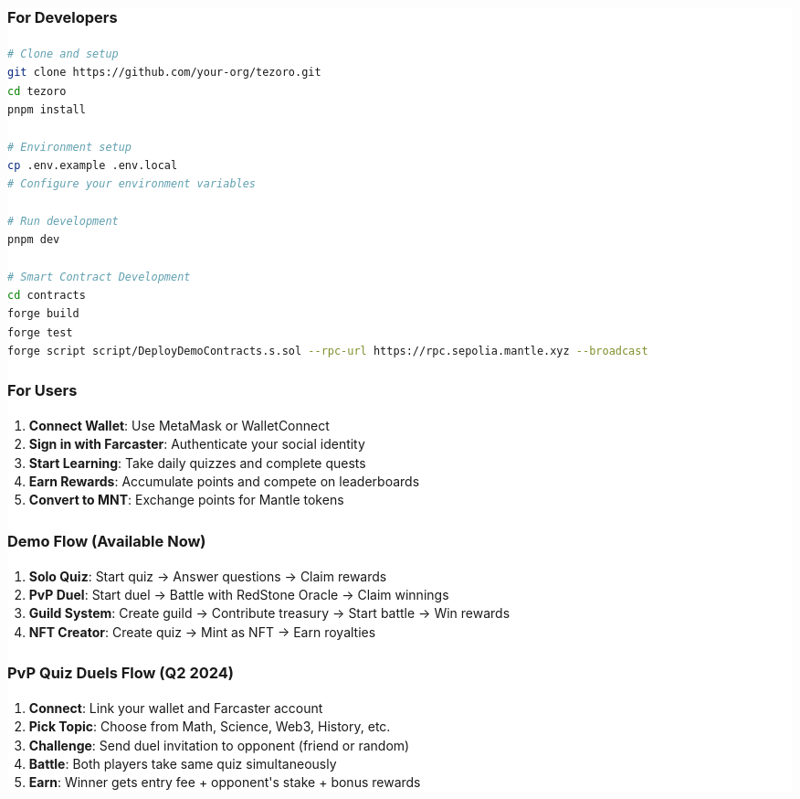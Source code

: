### For Developers
```bash
# Clone and setup
git clone https://github.com/your-org/tezoro.git
cd tezoro
pnpm install

# Environment setup
cp .env.example .env.local
# Configure your environment variables

# Run development
pnpm dev

# Smart Contract Development
cd contracts
forge build
forge test
forge script script/DeployDemoContracts.s.sol --rpc-url https://rpc.sepolia.mantle.xyz --broadcast
```

### For Users
1. **Connect Wallet**: Use MetaMask or WalletConnect
2. **Sign in with Farcaster**: Authenticate your social identity
3. **Start Learning**: Take daily quizzes and complete quests
4. **Earn Rewards**: Accumulate points and compete on leaderboards
5. **Convert to MNT**: Exchange points for Mantle tokens

### Demo Flow (Available Now)
1. **Solo Quiz**: Start quiz → Answer questions → Claim rewards
2. **PvP Duel**: Start duel → Battle with RedStone Oracle → Claim winnings
3. **Guild System**: Create guild → Contribute treasury → Start battle → Win rewards
4. **NFT Creator**: Create quiz → Mint as NFT → Earn royalties

### PvP Quiz Duels Flow (Q2 2024)
1. **Connect**: Link your wallet and Farcaster account
2. **Pick Topic**: Choose from Math, Science, Web3, History, etc.
3. **Challenge**: Send duel invitation to opponent (friend or random)
4. **Battle**: Both players take same quiz simultaneously
5. **Earn**: Winner gets entry fee + opponent's stake + bonus rewards

